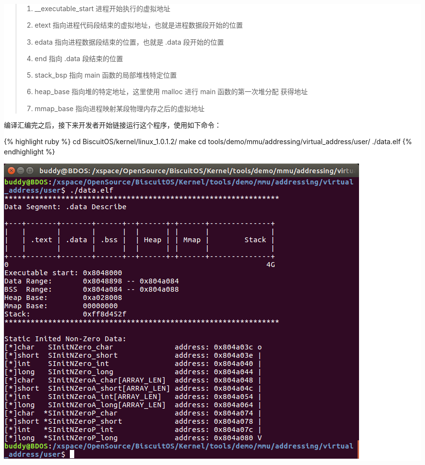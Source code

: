 > 1. __executable_start 进程开始执行的虚拟地址
>
> 2. etext 指向进程代码段结束的虚拟地址，也就是进程数据段开始的位置
>
> 3. edata 指向进程数据段结束的位置，也就是 .data 段开始的位置
>
> 4. end 指向 .data 段结束的位置
>
> 5. stack_bsp 指向 main 函数的局部堆栈特定位置
>
> 6. heap_base 指向堆的特定地址，这里使用 malloc 进行 main 函数的第一次堆分配
>    获得地址
> 7. mmap_base 指向进程映射某段物理内存之后的虚拟地址


编译汇编完之后，接下来开发者开始链接运行这个程序，使用如下命令：

{% highlight ruby %}
cd BiscuitOS/kernel/linux_1.0.1.2/
make 
cd tools/demo/mmu/addressing/virtual_address/user/
./data.elf
{% endhighlight %}

![Menuconfig3](/assets/PDB/BiscuitOS/kernel/MMU000456.png)
